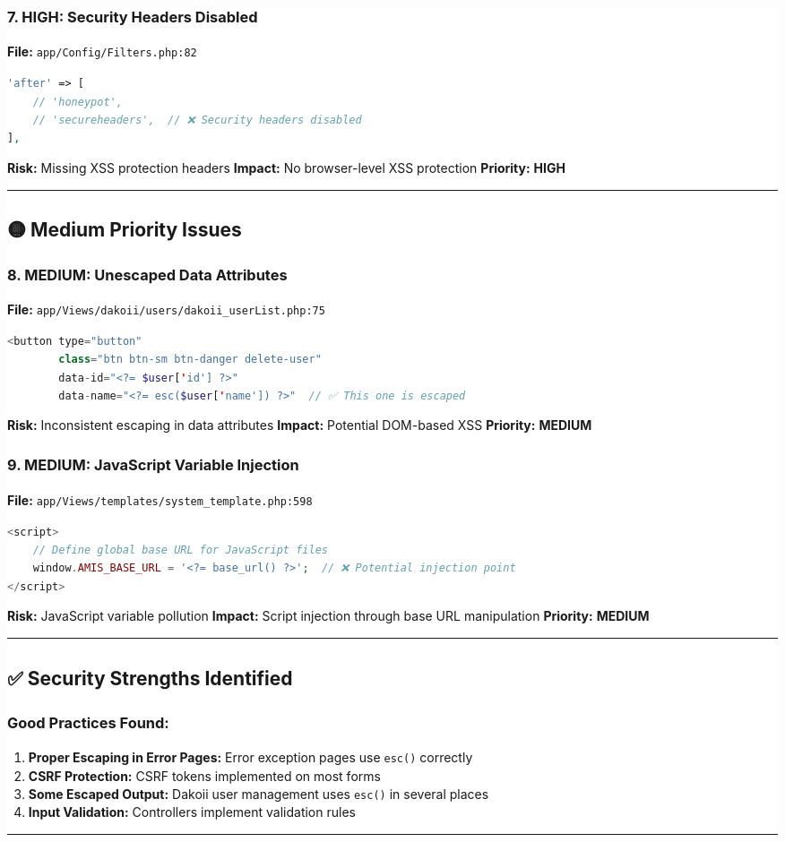 ### 7. **HIGH: Security Headers Disabled**
**File:** `app/Config/Filters.php:82`
```php
'after' => [
    // 'honeypot',
    // 'secureheaders',  // ❌ Security headers disabled
],
```
**Risk:** Missing XSS protection headers
**Impact:** No browser-level XSS protection
**Priority:** **HIGH**

---

## 🟡 Medium Priority Issues

### 8. **MEDIUM: Unescaped Data Attributes**
**File:** `app/Views/dakoii/users/dakoii_userList.php:75`
```php
<button type="button" 
        class="btn btn-sm btn-danger delete-user" 
        data-id="<?= $user['id'] ?>" 
        data-name="<?= esc($user['name']) ?>"  // ✅ This one is escaped
```
**Risk:** Inconsistent escaping in data attributes
**Impact:** Potential DOM-based XSS
**Priority:** **MEDIUM**

### 9. **MEDIUM: JavaScript Variable Injection**
**File:** `app/Views/templates/system_template.php:598`
```php
<script>
    // Define global base URL for JavaScript files
    window.AMIS_BASE_URL = '<?= base_url() ?>';  // ❌ Potential injection point
</script>
```
**Risk:** JavaScript variable pollution
**Impact:** Script injection through base URL manipulation
**Priority:** **MEDIUM**

---

## ✅ Security Strengths Identified

### Good Practices Found:
1. **Proper Escaping in Error Pages:** Error exception pages use `esc()` correctly
2. **CSRF Protection:** CSRF tokens implemented on most forms
3. **Some Escaped Output:** Dakoii user management uses `esc()` in several places
4. **Input Validation:** Controllers implement validation rules

---